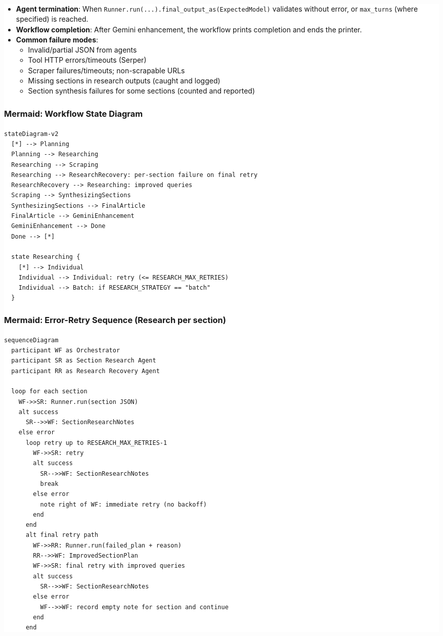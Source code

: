- **Agent termination**: When `Runner.run(...).final_output_as(ExpectedModel)` validates without error, or `max_turns` (where specified) is reached.
- **Workflow completion**: After Gemini enhancement, the workflow prints completion and ends the printer.
- **Common failure modes**:
  - Invalid/partial JSON from agents
  - Tool HTTP errors/timeouts (Serper)
  - Scraper failures/timeouts; non-scrapable URLs
  - Missing sections in research outputs (caught and logged)
  - Section synthesis failures for some sections (counted and reported)

### Mermaid: Workflow State Diagram

```mermaid
stateDiagram-v2
  [*] --> Planning
  Planning --> Researching
  Researching --> Scraping
  Researching --> ResearchRecovery: per-section failure on final retry
  ResearchRecovery --> Researching: improved queries
  Scraping --> SynthesizingSections
  SynthesizingSections --> FinalArticle
  FinalArticle --> GeminiEnhancement
  GeminiEnhancement --> Done
  Done --> [*]

  state Researching {
    [*] --> Individual
    Individual --> Individual: retry (<= RESEARCH_MAX_RETRIES)
    Individual --> Batch: if RESEARCH_STRATEGY == "batch"
  }
```

### Mermaid: Error-Retry Sequence (Research per section)

```mermaid
sequenceDiagram
  participant WF as Orchestrator
  participant SR as Section Research Agent
  participant RR as Research Recovery Agent

  loop for each section
    WF->>SR: Runner.run(section JSON)
    alt success
      SR-->>WF: SectionResearchNotes
    else error
      loop retry up to RESEARCH_MAX_RETRIES-1
        WF->>SR: retry
        alt success
          SR-->>WF: SectionResearchNotes
          break
        else error
          note right of WF: immediate retry (no backoff)
        end
      end
      alt final retry path
        WF->>RR: Runner.run(failed_plan + reason)
        RR-->>WF: ImprovedSectionPlan
        WF->>SR: final retry with improved queries
        alt success
          SR-->>WF: SectionResearchNotes
        else error
          WF-->>WF: record empty note for section and continue
        end
      end
```